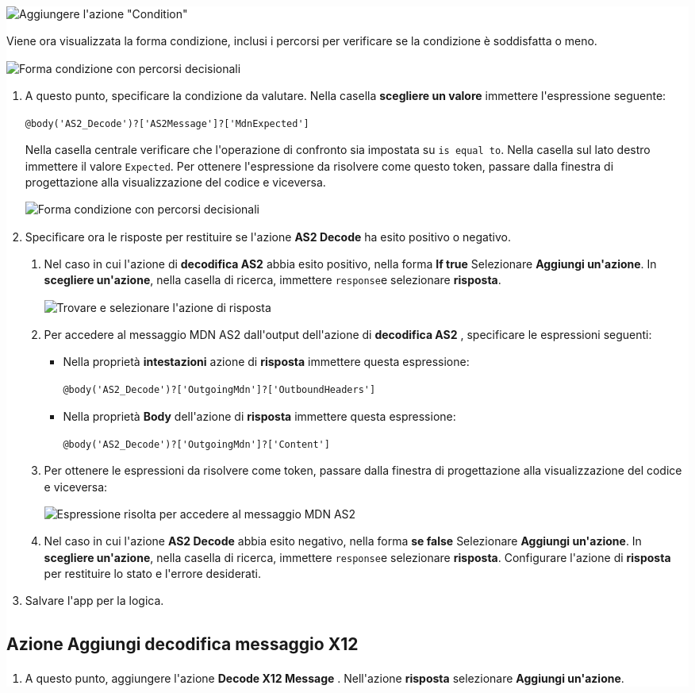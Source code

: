    ![Aggiungere l'azione "Condition"](./media/logic-apps-enterprise-integration-b2b/add-condition-action.png)

   Viene ora visualizzata la forma condizione, inclusi i percorsi per verificare se la condizione è soddisfatta o meno.

   ![Forma condizione con percorsi decisionali](./media/logic-apps-enterprise-integration-b2b/added-condition-action.png)

1. A questo punto, specificare la condizione da valutare. Nella casella **scegliere un valore** immettere l'espressione seguente:

   `@body('AS2_Decode')?['AS2Message']?['MdnExpected']`

   Nella casella centrale verificare che l'operazione di confronto sia impostata su `is equal to`. Nella casella sul lato destro immettere il valore `Expected`. Per ottenere l'espressione da risolvere come questo token, passare dalla finestra di progettazione alla visualizzazione del codice e viceversa.

   ![Forma condizione con percorsi decisionali](./media/logic-apps-enterprise-integration-b2b/expression-for-evaluating-condition.png)

1. Specificare ora le risposte per restituire se l'azione **AS2 Decode** ha esito positivo o negativo.

   1. Nel caso in cui l'azione di **decodifica AS2** abbia esito positivo, nella forma **If true** Selezionare **Aggiungi un'azione**. In **scegliere un'azione**, nella casella di ricerca, immettere `response`e selezionare **risposta**.

      ![Trovare e selezionare l'azione di risposta](./media/logic-apps-enterprise-integration-b2b/select-http-response-action.png)

   1. Per accedere al messaggio MDN AS2 dall'output dell'azione di **decodifica AS2** , specificare le espressioni seguenti:

      * Nella proprietà **intestazioni** azione di **risposta** immettere questa espressione:

        `@body('AS2_Decode')?['OutgoingMdn']?['OutboundHeaders']`

      * Nella proprietà **Body** dell'azione di **risposta** immettere questa espressione:

        `@body('AS2_Decode')?['OutgoingMdn']?['Content']`

   1. Per ottenere le espressioni da risolvere come token, passare dalla finestra di progettazione alla visualizzazione del codice e viceversa:

      ![Espressione risolta per accedere al messaggio MDN AS2](./media/logic-apps-enterprise-integration-b2b/response-action-success-resolved-expression.png)

   1. Nel caso in cui l'azione **AS2 Decode** abbia esito negativo, nella forma **se false** Selezionare **Aggiungi un'azione**. In **scegliere un'azione**, nella casella di ricerca, immettere `response`e selezionare **risposta**. Configurare l'azione di **risposta** per restituire lo stato e l'errore desiderati.

1. Salvare l'app per la logica.

## <a name="add-decode-x12-message-action"></a>Azione Aggiungi decodifica messaggio X12

1. A questo punto, aggiungere l'azione **Decode X12 Message** . Nell'azione **risposta** selezionare **Aggiungi un'azione**.
